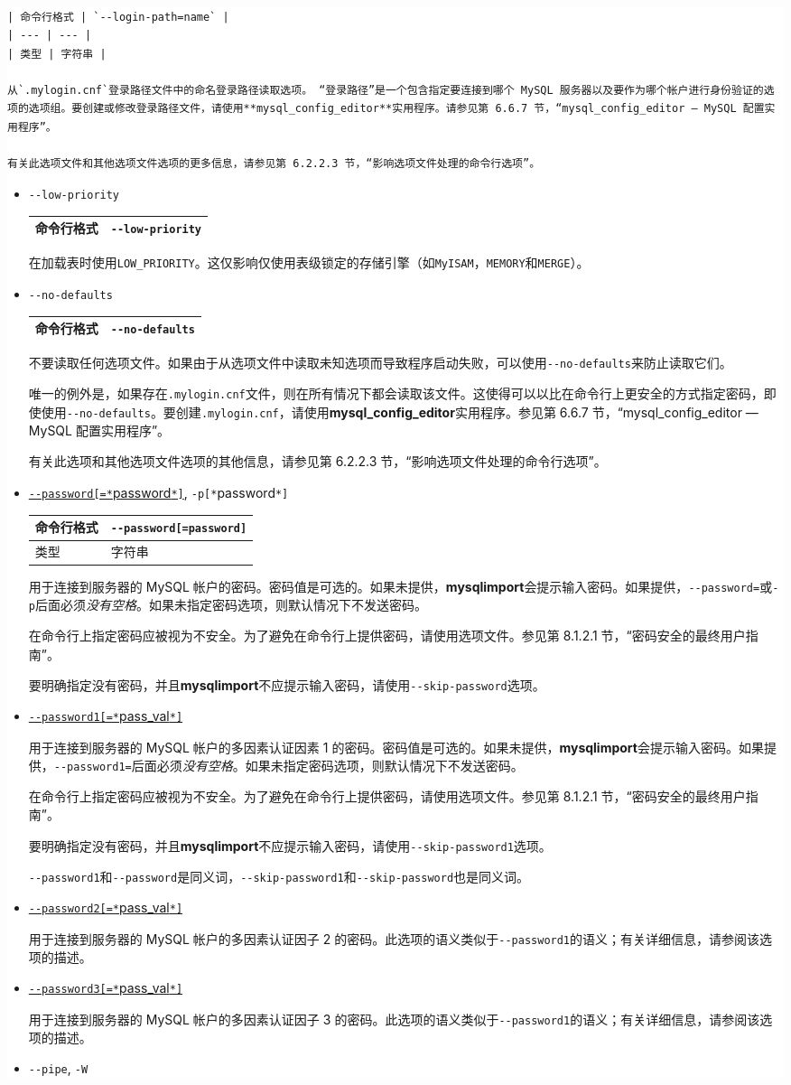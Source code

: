     | 命令行格式 | `--login-path=name` |
    | --- | --- |
    | 类型 | 字符串 |

    从`.mylogin.cnf`登录路径文件中的命名登录路径读取选项。 “登录路径”是一个包含指定要连接到哪个 MySQL 服务器以及要作为哪个帐户进行身份验证的选项的选项组。要创建或修改登录路径文件，请使用**mysql_config_editor**实用程序。请参见第 6.6.7 节，“mysql_config_editor — MySQL 配置实用程序”。

    有关此选项文件和其他选项文件选项的更多信息，请参见第 6.2.2.3 节，“影响选项文件处理的命令行选项”。

+   `--low-priority`

    | 命令行格式 | `--low-priority` |
    | --- | --- |

    在加载表时使用`LOW_PRIORITY`。这仅影响仅使用表级锁定的存储引擎（如`MyISAM`，`MEMORY`和`MERGE`）。

+   `--no-defaults`

    | 命令行格式 | `--no-defaults` |
    | --- | --- |

    不要读取任何选项文件。如果由于从选项文件中读取未知选项而导致程序启动失败，可以使用`--no-defaults`来防止读取它们。

    唯一的例外是，如果存在`.mylogin.cnf`文件，则在所有情况下都会读取该文件。这使得可以以比在命令行上更安全的方式指定密码，即使使用`--no-defaults`。要创建`.mylogin.cnf`，请使用**mysql_config_editor**实用程序。参见第 6.6.7 节，“mysql_config_editor — MySQL 配置实用程序”。

    有关此选项和其他选项文件选项的其他信息，请参见第 6.2.2.3 节，“影响选项文件处理的命令行选项”。

+   [`--password[=*`password`*]`](mysqlimport.html#option_mysqlimport_password), `-p[*`password`*]`

    | 命令行格式 | `--password[=password]` |
    | --- | --- |
    | 类型 | 字符串 |

    用于连接到服务器的 MySQL 帐户的密码。密码值是可选的。如果未提供，**mysqlimport**会提示输入密码。如果提供，`--password=`或`-p`后面必须*没有空格*。如果未指定密码选项，则默认情况下不发送密码。

    在命令行上指定密码应被视为不安全。为了避免在命令行上提供密码，请使用选项文件。参见第 8.1.2.1 节，“密码安全的最终用户指南”。

    要明确指定没有密码，并且**mysqlimport**不应提示输入密码，请使用`--skip-password`选项。

+   [`--password1[=*`pass_val`*]`](mysqlimport.html#option_mysqlimport_password1)

    用于连接到服务器的 MySQL 帐户的多因素认证因素 1 的密码。密码值是可选的。如果未提供，**mysqlimport**会提示输入密码。如果提供，`--password1=`后面必须*没有空格*。如果未指定密码选项，则默认情况下不发送密码。

    在命令行上指定密码应被视为不安全。为了避免在命令行上提供密码，请使用选项文件。参见第 8.1.2.1 节，“密码安全的最终用户指南”。

    要明确指定没有密码，并且**mysqlimport**不应提示输入密码，请使用`--skip-password1`选项。

    `--password1`和`--password`是同义词，`--skip-password1`和`--skip-password`也是同义词。

+   [`--password2[=*`pass_val`*]`](mysqlimport.html#option_mysqlimport_password2)

    用于连接到服务器的 MySQL 帐户的多因素认证因子 2 的密码。此选项的语义类似于`--password1`的语义；有关详细信息，请参阅该选项的描述。

+   [`--password3[=*`pass_val`*]`](mysqlimport.html#option_mysqlimport_password3)

    用于连接到服务器的 MySQL 帐户的多因素认证因子 3 的密码。此选项的语义类似于`--password1`的语义；有关详细信息，请参阅该选项的描述。

+   `--pipe`, `-W`
